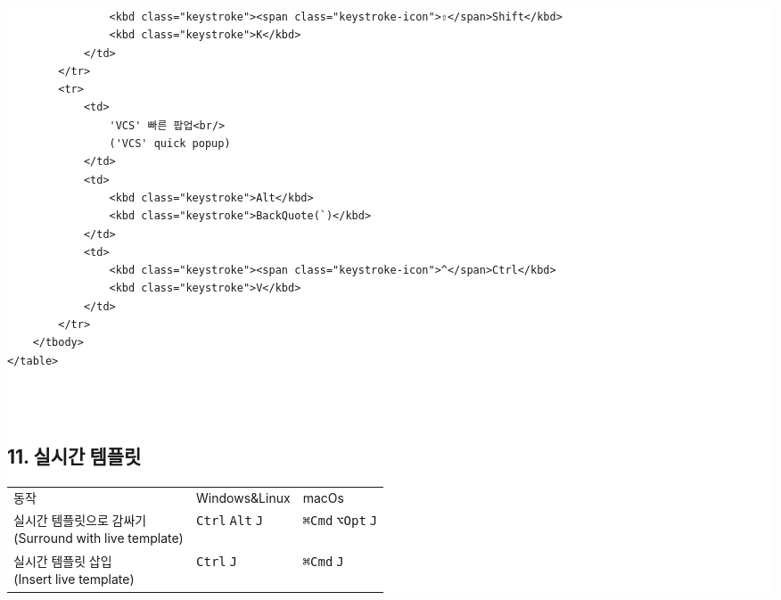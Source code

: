                     <kbd class="keystroke"><span class="keystroke-icon">⇧</span>Shift</kbd>
                    <kbd class="keystroke">K</kbd>
                </td>
            </tr>
            <tr>
                <td>
                    'VCS' 빠른 팝업<br/>
                    ('VCS' quick popup)
                </td>
                <td>
                    <kbd class="keystroke">Alt</kbd>
                    <kbd class="keystroke">BackQuote(`)</kbd>
                </td>
                <td>
                    <kbd class="keystroke"><span class="keystroke-icon">^</span>Ctrl</kbd>
                    <kbd class="keystroke">V</kbd>
                </td>
            </tr>
        </tbody>
    </table>
</div>

<br/>
<br/>

## 11. 실시간 템플릿

<div class="tb-plain">
    <table>
        <tbody>
            <tr>
                <td>동작</td>
                <td>Windows&Linux</td>
                <td>macOs</td>
            </tr>
            <tr>
                <td>
                    실시간 템플릿으로 감싸기<br/>
                    (Surround with live template)
                </td>
                <td>
                    <kbd class="keystroke">Ctrl</kbd>
                    <kbd class="keystroke">Alt</kbd>
                    <kbd class="keystroke">J</kbd>
                </td>
                <td>
                    <kbd class="keystroke"><span class="keystroke-icon">⌘</span>Cmd</kbd>
                    <kbd class="keystroke"><span class="keystroke-icon">⌥</span>Opt</kbd>
                    <kbd class="keystroke">J</kbd>
                </td>
            </tr>
            <tr>
                <td>
                    실시간 템플릿 삽입<br/>
                    (Insert live template)
                </td>
                <td>
                    <kbd class="keystroke">Ctrl</kbd>
                    <kbd class="keystroke">J</kbd>
                </td>
                <td>
                    <kbd class="keystroke"><span class="keystroke-icon">⌘</span>Cmd</kbd>
                    <kbd class="keystroke">J</kbd>
                </td>